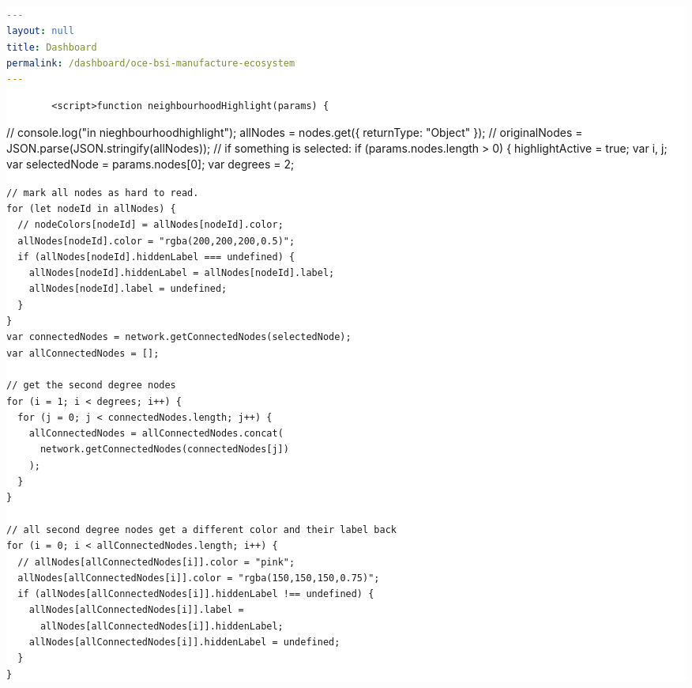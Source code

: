 ```yaml
---
layout: null
title: Dashboard
permalink: /dashboard/oce-bsi-manufacture-ecosystem
---
```


<html>
    <head>
        <meta charset="utf-8">
        
            <script>function neighbourhoodHighlight(params) {
  // console.log("in nieghbourhoodhighlight");
  allNodes = nodes.get({ returnType: "Object" });
  // originalNodes = JSON.parse(JSON.stringify(allNodes));
  // if something is selected:
  if (params.nodes.length > 0) {
    highlightActive = true;
    var i, j;
    var selectedNode = params.nodes[0];
    var degrees = 2;

    // mark all nodes as hard to read.
    for (let nodeId in allNodes) {
      // nodeColors[nodeId] = allNodes[nodeId].color;
      allNodes[nodeId].color = "rgba(200,200,200,0.5)";
      if (allNodes[nodeId].hiddenLabel === undefined) {
        allNodes[nodeId].hiddenLabel = allNodes[nodeId].label;
        allNodes[nodeId].label = undefined;
      }
    }
    var connectedNodes = network.getConnectedNodes(selectedNode);
    var allConnectedNodes = [];

    // get the second degree nodes
    for (i = 1; i < degrees; i++) {
      for (j = 0; j < connectedNodes.length; j++) {
        allConnectedNodes = allConnectedNodes.concat(
          network.getConnectedNodes(connectedNodes[j])
        );
      }
    }

    // all second degree nodes get a different color and their label back
    for (i = 0; i < allConnectedNodes.length; i++) {
      // allNodes[allConnectedNodes[i]].color = "pink";
      allNodes[allConnectedNodes[i]].color = "rgba(150,150,150,0.75)";
      if (allNodes[allConnectedNodes[i]].hiddenLabel !== undefined) {
        allNodes[allConnectedNodes[i]].label =
          allNodes[allConnectedNodes[i]].hiddenLabel;
        allNodes[allConnectedNodes[i]].hiddenLabel = undefined;
      }
    }
